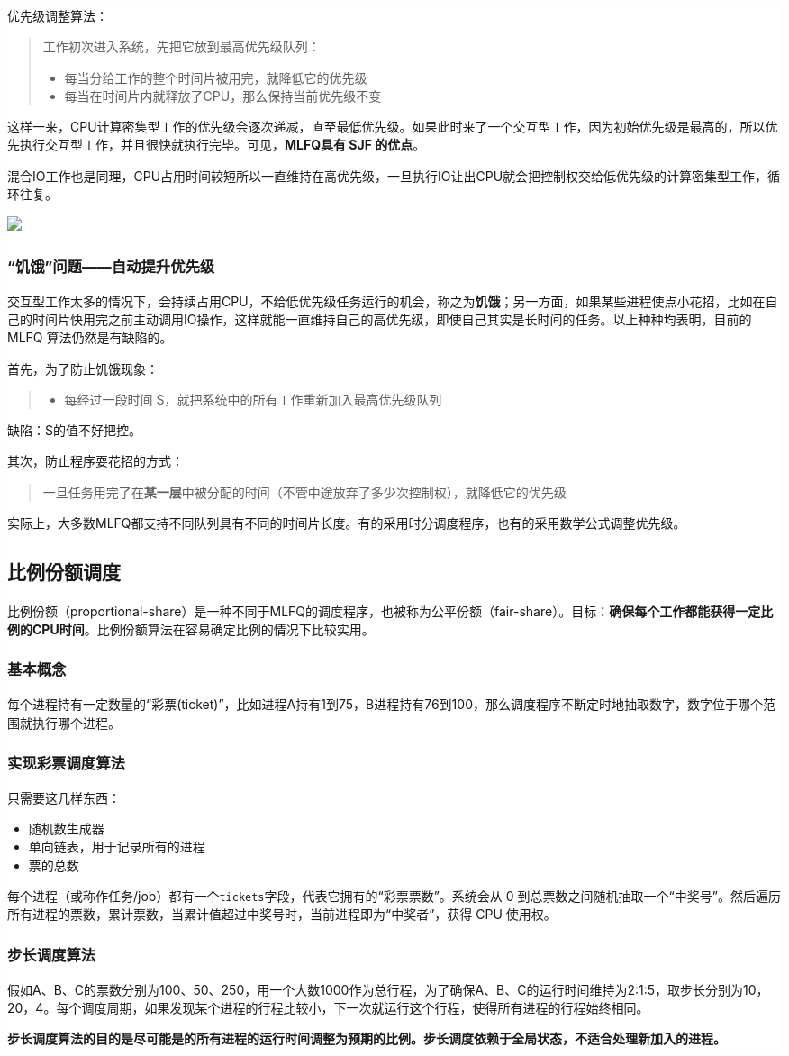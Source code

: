 优先级调整算法：

> 工作初次进入系统，先把它放到最高优先级队列：
> - 每当分给工作的整个时间片被用完，就降低它的优先级
> - 每当在时间片内就释放了CPU，那么保持当前优先级不变

这样一来，CPU计算密集型工作的优先级会逐次递减，直至最低优先级。如果此时来了一个交互型工作，因为初始优先级是最高的，所以优先执行交互型工作，并且很快就执行完毕。可见，**MLFQ具有 SJF 的优点**。

混合IO工作也是同理，CPU占用时间较短所以一直维持在高优先级，一旦执行IO让出CPU就会把控制权交给低优先级的计算密集型工作，循环往复。

![](https://s21.ax1x.com/2025/07/24/pVGbu38.png)

### “饥饿”问题——自动提升优先级

交互型工作太多的情况下，会持续占用CPU，不给低优先级任务运行的机会，称之为**饥饿**；另一方面，如果某些进程使点小花招，比如在自己的时间片快用完之前主动调用IO操作，这样就能一直维持自己的高优先级，即使自己其实是长时间的任务。以上种种均表明，目前的 MLFQ 算法仍然是有缺陷的。

首先，为了防止饥饿现象：

> - 每经过一段时间 S，就把系统中的所有工作重新加入最高优先级队列

缺陷：S的值不好把控。

其次，防止程序耍花招的方式：

> 一旦任务用完了在**某一层**中被分配的时间（不管中途放弃了多少次控制权），就降低它的优先级

实际上，大多数MLFQ都支持不同队列具有不同的时间片长度。有的采用时分调度程序，也有的采用数学公式调整优先级。

## 比例份额调度

比例份额（proportional-share）是一种不同于MLFQ的调度程序，也被称为公平份额（fair-share）。目标：**确保每个工作都能获得一定比例的CPU时间**。比例份额算法在容易确定比例的情况下比较实用。

### 基本概念

每个进程持有一定数量的“彩票(ticket)”，比如进程A持有1到75，B进程持有76到100，那么调度程序不断定时地抽取数字，数字位于哪个范围就执行哪个进程。

### 实现彩票调度算法

只需要这几样东西：

- 随机数生成器
- 单向链表，用于记录所有的进程
- 票的总数

每个进程（或称作任务/job）都有一个`tickets`字段，代表它拥有的“彩票票数”。系统会从 0 到总票数之间随机抽取一个“中奖号”。然后遍历所有进程的票数，累计票数，当累计值超过中奖号时，当前进程即为“中奖者”，获得 CPU 使用权。

### 步长调度算法

假如A、B、C的票数分别为100、50、250，用一个大数1000作为总行程，为了确保A、B、C的运行时间维持为2:1:5，取步长分别为10，20，4。每个调度周期，如果发现某个进程的行程比较小，下一次就运行这个行程，使得所有进程的行程始终相同。

**步长调度算法的目的是尽可能是的所有进程的运行时间调整为预期的比例。步长调度依赖于全局状态，不适合处理新加入的进程。**
